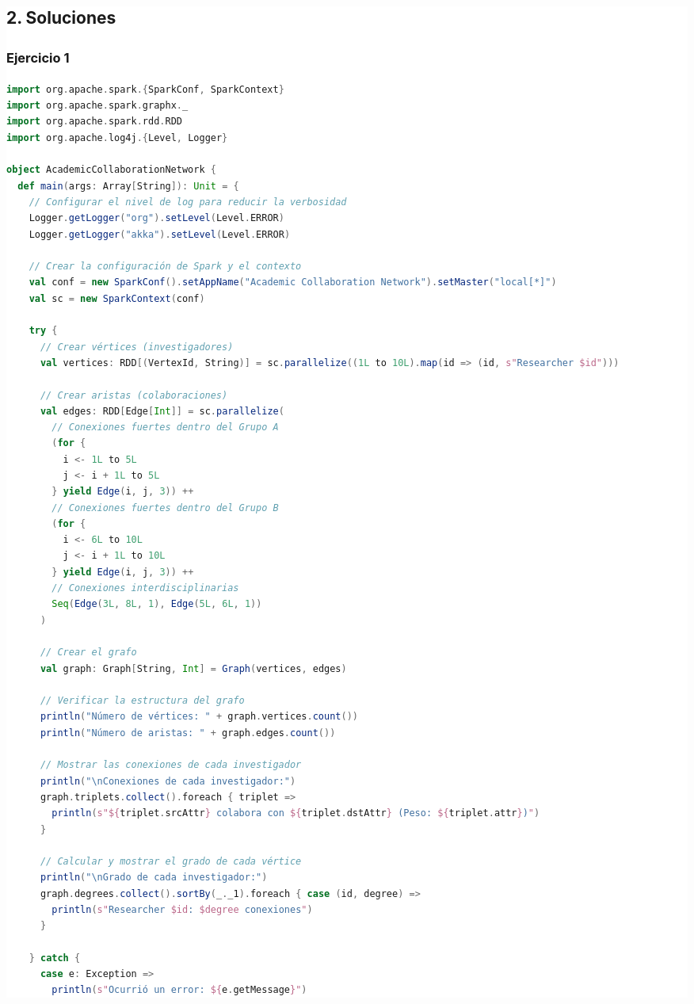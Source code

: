 ## 2. Soluciones

### Ejercicio 1

```scala
import org.apache.spark.{SparkConf, SparkContext}
import org.apache.spark.graphx._
import org.apache.spark.rdd.RDD
import org.apache.log4j.{Level, Logger}

object AcademicCollaborationNetwork {
  def main(args: Array[String]): Unit = {
    // Configurar el nivel de log para reducir la verbosidad
    Logger.getLogger("org").setLevel(Level.ERROR)
    Logger.getLogger("akka").setLevel(Level.ERROR)

    // Crear la configuración de Spark y el contexto
    val conf = new SparkConf().setAppName("Academic Collaboration Network").setMaster("local[*]")
    val sc = new SparkContext(conf)

    try {
      // Crear vértices (investigadores)
      val vertices: RDD[(VertexId, String)] = sc.parallelize((1L to 10L).map(id => (id, s"Researcher $id")))

      // Crear aristas (colaboraciones)
      val edges: RDD[Edge[Int]] = sc.parallelize(
        // Conexiones fuertes dentro del Grupo A
        (for {
          i <- 1L to 5L
          j <- i + 1L to 5L
        } yield Edge(i, j, 3)) ++
        // Conexiones fuertes dentro del Grupo B
        (for {
          i <- 6L to 10L
          j <- i + 1L to 10L
        } yield Edge(i, j, 3)) ++
        // Conexiones interdisciplinarias
        Seq(Edge(3L, 8L, 1), Edge(5L, 6L, 1))
      )

      // Crear el grafo
      val graph: Graph[String, Int] = Graph(vertices, edges)

      // Verificar la estructura del grafo
      println("Número de vértices: " + graph.vertices.count())
      println("Número de aristas: " + graph.edges.count())

      // Mostrar las conexiones de cada investigador
      println("\nConexiones de cada investigador:")
      graph.triplets.collect().foreach { triplet =>
        println(s"${triplet.srcAttr} colabora con ${triplet.dstAttr} (Peso: ${triplet.attr})")
      }

      // Calcular y mostrar el grado de cada vértice
      println("\nGrado de cada investigador:")
      graph.degrees.collect().sortBy(_._1).foreach { case (id, degree) =>
        println(s"Researcher $id: $degree conexiones")
      }

    } catch {
      case e: Exception =>
        println(s"Ocurrió un error: ${e.getMessage}")
```